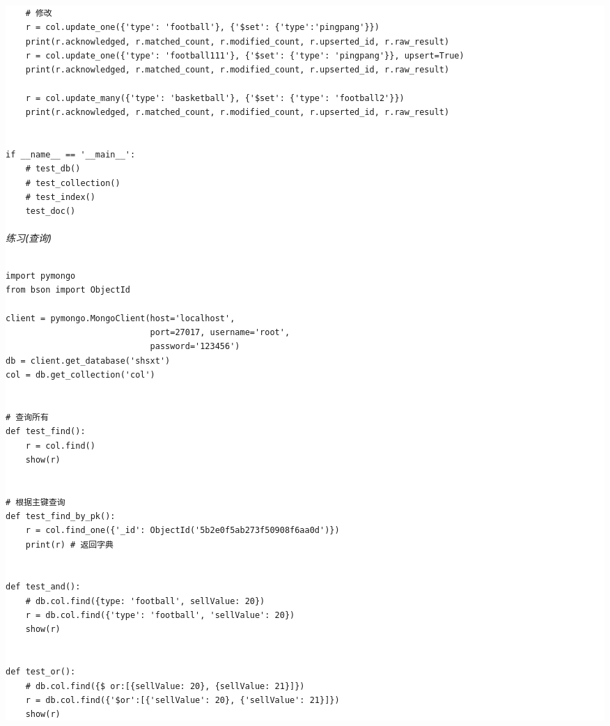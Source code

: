 	    # 修改
	    r = col.update_one({'type': 'football'}, {'$set': {'type':'pingpang'}})
	    print(r.acknowledged, r.matched_count, r.modified_count, r.upserted_id, r.raw_result)
	    r = col.update_one({'type': 'football111'}, {'$set': {'type': 'pingpang'}}, upsert=True)
	    print(r.acknowledged, r.matched_count, r.modified_count, r.upserted_id, r.raw_result)
	
	    r = col.update_many({'type': 'basketball'}, {'$set': {'type': 'football2'}})
	    print(r.acknowledged, r.matched_count, r.modified_count, r.upserted_id, r.raw_result)


	if __name__ == '__main__':
	    # test_db()
	    # test_collection()
	    # test_index()
	    test_doc()
###### 练习(查询)

	import pymongo
	from bson import ObjectId
	
	client = pymongo.MongoClient(host='localhost',
	                             port=27017, username='root',
	                             password='123456')
	db = client.get_database('shsxt')
	col = db.get_collection('col')


	# 查询所有
	def test_find():
	    r = col.find()
	    show(r)


	# 根据主键查询
	def test_find_by_pk():
	    r = col.find_one({'_id': ObjectId('5b2e0f5ab273f50908f6aa0d')})
	    print(r) # 返回字典


	def test_and():
	    # db.col.find({type: 'football', sellValue: 20})
	    r = db.col.find({'type': 'football', 'sellValue': 20})
	    show(r)


	def test_or():
	    # db.col.find({$ or:[{sellValue: 20}, {sellValue: 21}]})
	    r = db.col.find({'$or':[{'sellValue': 20}, {'sellValue': 21}]})
	    show(r)

